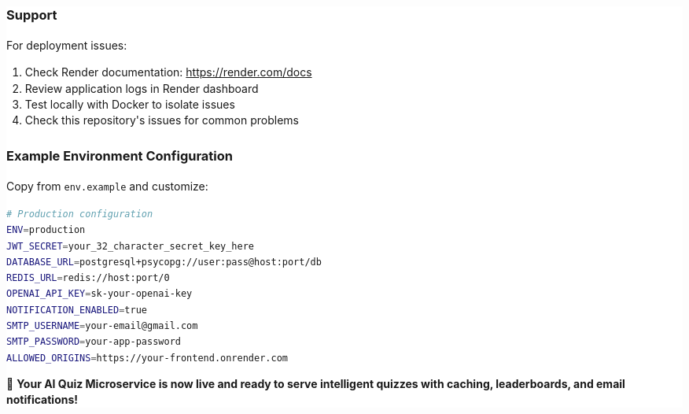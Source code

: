 ### Support

For deployment issues:
1. Check Render documentation: https://render.com/docs
2. Review application logs in Render dashboard
3. Test locally with Docker to isolate issues
4. Check this repository's issues for common problems

### Example Environment Configuration

Copy from `env.example` and customize:

```bash
# Production configuration
ENV=production
JWT_SECRET=your_32_character_secret_key_here
DATABASE_URL=postgresql+psycopg://user:pass@host:port/db
REDIS_URL=redis://host:port/0
OPENAI_API_KEY=sk-your-openai-key
NOTIFICATION_ENABLED=true
SMTP_USERNAME=your-email@gmail.com
SMTP_PASSWORD=your-app-password
ALLOWED_ORIGINS=https://your-frontend.onrender.com
```

🚀 **Your AI Quiz Microservice is now live and ready to serve intelligent quizzes with caching, leaderboards, and email notifications!**
